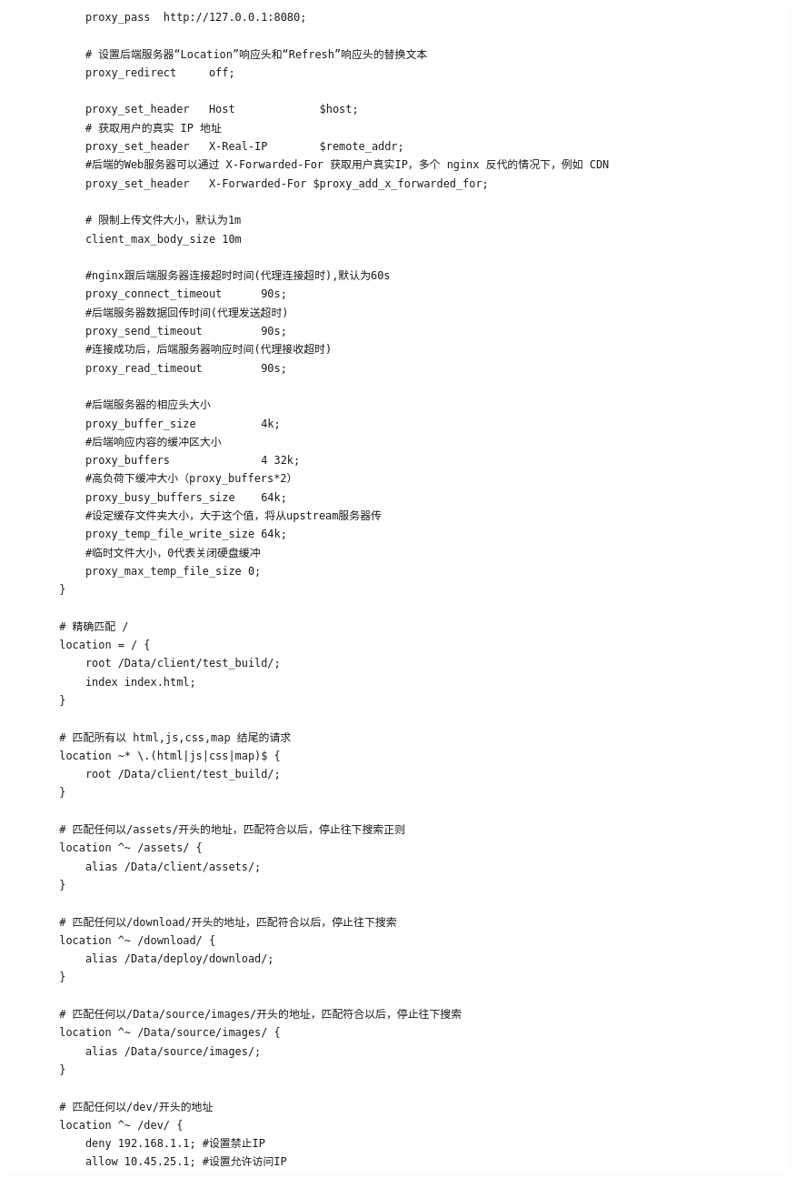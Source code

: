 ```
            proxy_pass  http://127.0.0.1:8080;
            
            # 设置后端服务器“Location”响应头和“Refresh”响应头的替换文本
            proxy_redirect     off;
            
            proxy_set_header   Host             $host;
            # 获取用户的真实 IP 地址
            proxy_set_header   X-Real-IP        $remote_addr;
            #后端的Web服务器可以通过 X-Forwarded-For 获取用户真实IP，多个 nginx 反代的情况下，例如 CDN
            proxy_set_header   X-Forwarded-For $proxy_add_x_forwarded_for;
            
            # 限制上传文件大小，默认为1m
            client_max_body_size 10m
            
            #nginx跟后端服务器连接超时时间(代理连接超时),默认为60s
            proxy_connect_timeout      90s;
            #后端服务器数据回传时间(代理发送超时)
            proxy_send_timeout         90s;
            #连接成功后，后端服务器响应时间(代理接收超时)
            proxy_read_timeout         90s;
            
            #后端服务器的相应头大小
            proxy_buffer_size          4k;
            #后端响应内容的缓冲区大小
            proxy_buffers              4 32k;
            #高负荷下缓冲大小（proxy_buffers*2）
            proxy_busy_buffers_size    64k;
            #设定缓存文件夹大小，大于这个值，将从upstream服务器传
            proxy_temp_file_write_size 64k;
            #临时文件大小，0代表关闭硬盘缓冲
            proxy_max_temp_file_size 0;
        }
        
        # 精确匹配 /
        location = / {
            root /Data/client/test_build/;
            index index.html;
        }	
        
        # 匹配所有以 html,js,css,map 结尾的请求
        location ~* \.(html|js|css|map)$ {
            root /Data/client/test_build/;
        }
        
        # 匹配任何以/assets/开头的地址，匹配符合以后，停止往下搜索正则
        location ^~ /assets/ {
            alias /Data/client/assets/;
        }
        
        # 匹配任何以/download/开头的地址，匹配符合以后，停止往下搜索
        location ^~ /download/ {
            alias /Data/deploy/download/;
        }
        
        # 匹配任何以/Data/source/images/开头的地址，匹配符合以后，停止往下搜索
        location ^~ /Data/source/images/ {
            alias /Data/source/images/;
        }
        
        # 匹配任何以/dev/开头的地址
        location ^~ /dev/ {
            deny 192.168.1.1; #设置禁止IP
            allow 10.45.25.1; #设置允许访问IP
```